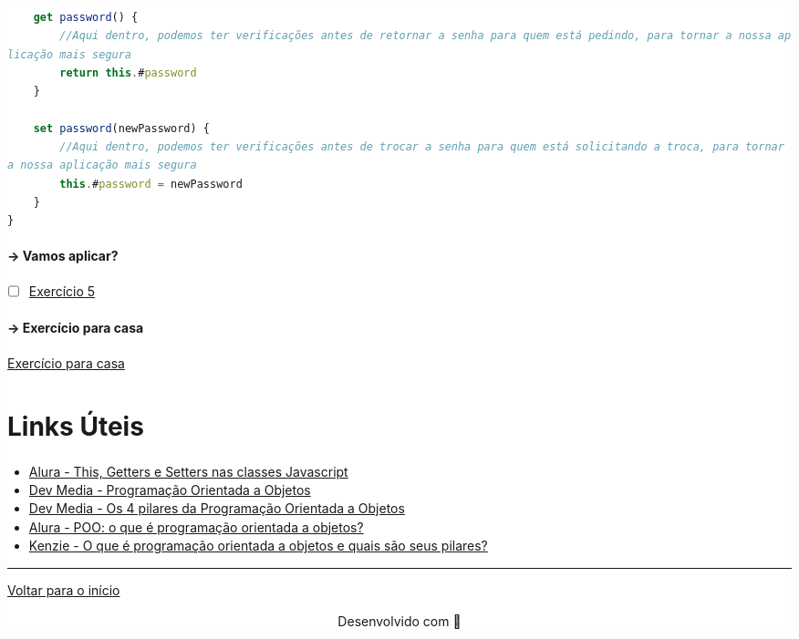 ```javascript
	get password() {
		//Aqui dentro, podemos ter verificações antes de retornar a senha para quem está pedindo, para tornar a nossa aplicação mais segura
		return this.#password
	}

	set password(newPassword) {
		//Aqui dentro, podemos ter verificações antes de trocar a senha para quem está solicitando a troca, para tornar a nossa aplicação mais segura
		this.#password = newPassword
	}
}
```

#### → Vamos aplicar?
- [ ] [Exercício 5](../../exercicios/para-sala/Exercício%205/README.md)


#### → Exercício para casa
[Exercício para casa](../Exerc%C3%ADcios/Para%20casa/)


# Links Úteis
- [Alura - This, Getters e Setters nas classes Javascript](https://www.alura.com.br/artigos/as-classes-no-javascript)
- [Dev Media - Programação Orientada a Objetos](https://www.devmedia.com.br/programacao-orientada-a-objetos-e-programacao-estruturada/32813)
- [Dev Media - Os 4 pilares da Programação Orientada a Objetos](https://www.devmedia.com.br/os-4-pilares-da-programacao-orientada-a-objetos/9264)
- [Alura - POO: o que é programação orientada a objetos?](https://www.alura.com.br/artigos/poo-programacao-orientada-a-objetos)
- [Kenzie - O que é programação orientada a objetos e quais são seus pilares?](https://kenzie.com.br/blog/programacao-orientada-a-objetos/)

---

[Voltar para o início](../../README.md)

<p align="center">
  Desenvolvido com &#128156
</p>

